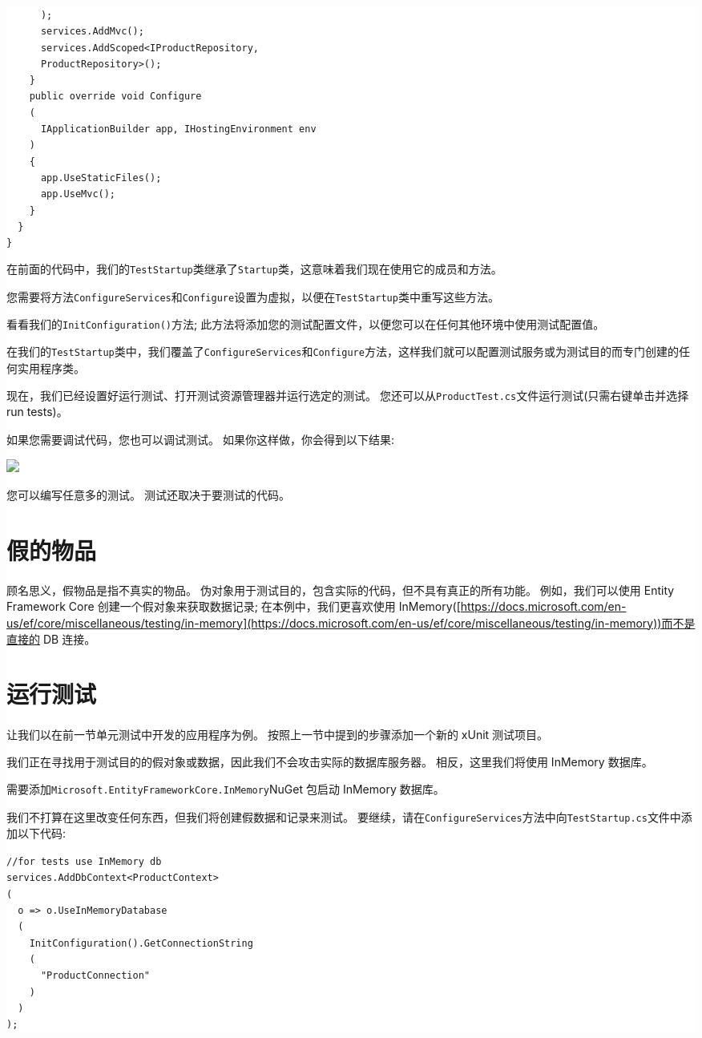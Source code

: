 ```
      );
      services.AddMvc();
      services.AddScoped<IProductRepository, 
      ProductRepository>();
    }
    public override void Configure
    (
      IApplicationBuilder app, IHostingEnvironment env
    )
    {
      app.UseStaticFiles();
      app.UseMvc();
    }
  }
}
```

在前面的代码中，我们的`TestStartup`类继承了`Startup`类，这意味着我们现在使用它的成员和方法。

您需要将方法`ConfigureServices`和`Configure`设置为虚拟，以便在`TestStartup`类中重写这些方法。

看看我们的`InitConfiguration()`方法; 此方法将添加您的测试配置文件，以便您可以在任何其他环境中使用测试配置值。

在我们的`TestStartup`类中，我们覆盖了`ConfigureServices`和`Configure`方法，这样我们就可以配置测试服务或为测试目的而专门创建的任何实用程序类。

现在，我们已经设置好运行测试、打开测试资源管理器并运行选定的测试。 您还可以从`ProductTest.cs`文件运行测试(只需右键单击并选择 run tests)。

如果您需要调试代码，您也可以调试测试。 如果你这样做，你会得到以下结果:

![](assets/c6e3e6d4-a9c7-4a62-9d6b-2558c762313a.png)

您可以编写任意多的测试。 测试还取决于要测试的代码。

# 假的物品

顾名思义，假物品是指不真实的物品。 伪对象用于测试目的，包含实际的代码，但不具有真正的所有功能。 例如，我们可以使用 Entity Framework Core 创建一个假对象来获取数据记录; 在本例中，我们更喜欢使用 InMemory([https://docs.microsoft.com/en-us/ef/core/miscellaneous/testing/in-memory](https://docs.microsoft.com/en-us/ef/core/miscellaneous/testing/in-memory))而不是直接的 DB 连接。

# 运行测试

让我们以在前一节单元测试中开发的应用程序为例。 按照上一节中提到的步骤添加一个新的 xUnit 测试项目。

我们正在寻找用于测试目的的假对象或数据，因此我们不会攻击实际的数据库服务器。 相反，这里我们将使用 InMemory 数据库。

需要添加`Microsoft.EntityFrameworkCore.InMemory`NuGet 包启动 InMemory 数据库。

我们不打算在这里改变任何东西，但我们将创建假数据和记录来测试。 要继续，请在`ConfigureServices`方法中向`TestStartup.cs`文件中添加以下代码:

```
//for tests use InMemory db
services.AddDbContext<ProductContext>
(
  o => o.UseInMemoryDatabase
  (
    InitConfiguration().GetConnectionString
    (
      "ProductConnection"
    )
  )
);
```
